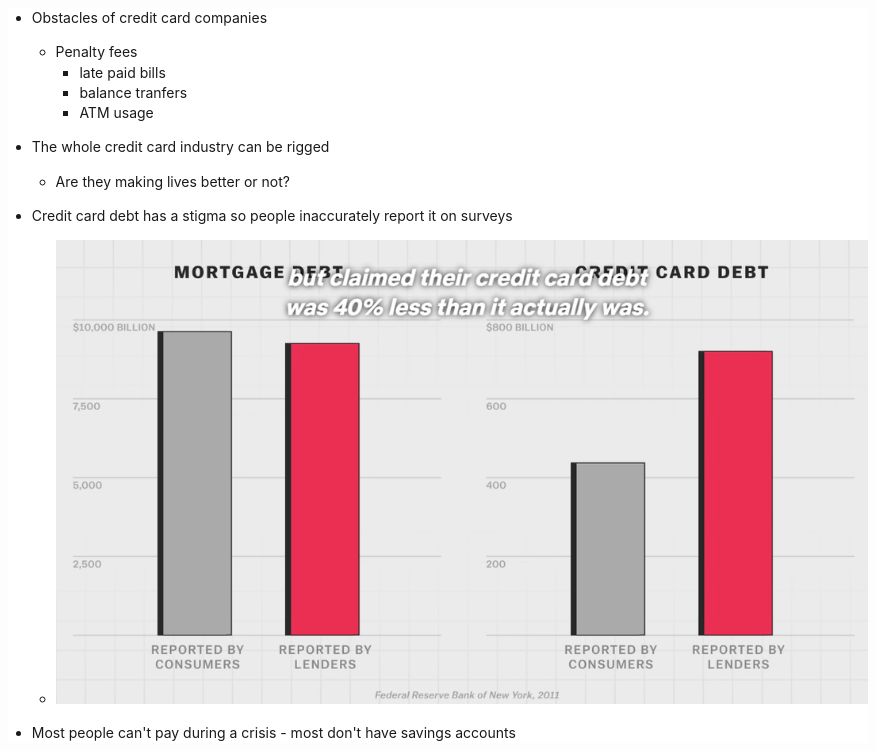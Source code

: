 - Obstacles of credit card companies
	- Penalty fees 
		- late paid bills
		- balance tranfers
		- ATM usage

- The whole credit card industry can be rigged
	- Are they making lives better or not?

- Credit card debt has a stigma so people inaccurately report it on surveys
	- ![](_attachments/Money%20Explained/IMG-20240426131629926.png)

- Most people can't pay during a crisis - most don't have savings accounts